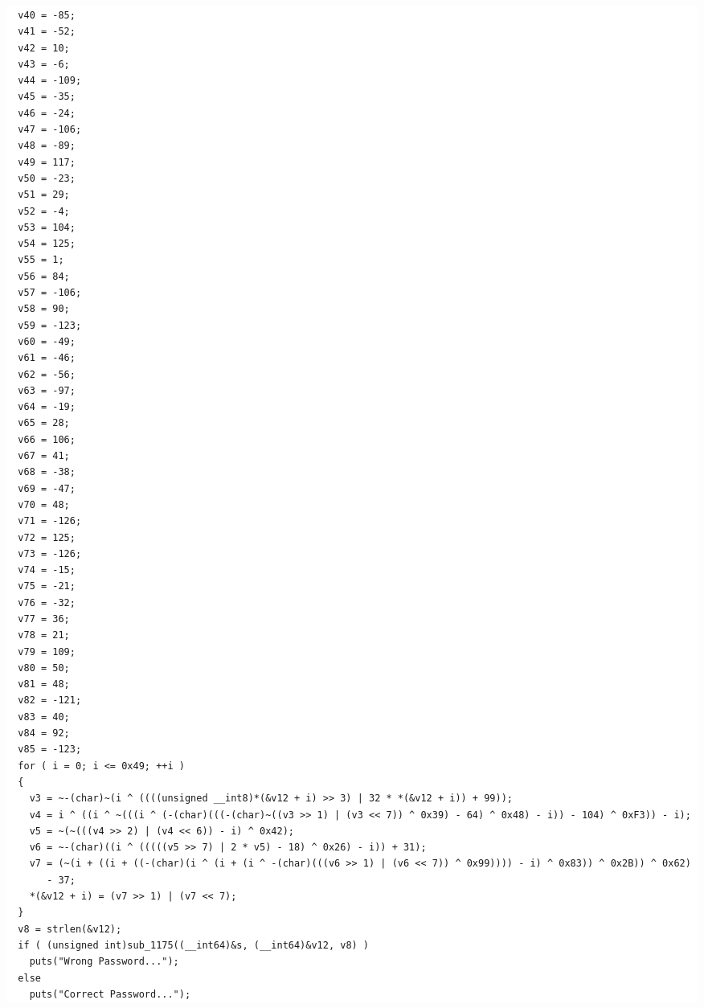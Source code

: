 ```
  v40 = -85;
  v41 = -52;
  v42 = 10;
  v43 = -6;
  v44 = -109;
  v45 = -35;
  v46 = -24;
  v47 = -106;
  v48 = -89;
  v49 = 117;
  v50 = -23;
  v51 = 29;
  v52 = -4;
  v53 = 104;
  v54 = 125;
  v55 = 1;
  v56 = 84;
  v57 = -106;
  v58 = 90;
  v59 = -123;
  v60 = -49;
  v61 = -46;
  v62 = -56;
  v63 = -97;
  v64 = -19;
  v65 = 28;
  v66 = 106;
  v67 = 41;
  v68 = -38;
  v69 = -47;
  v70 = 48;
  v71 = -126;
  v72 = 125;
  v73 = -126;
  v74 = -15;
  v75 = -21;
  v76 = -32;
  v77 = 36;
  v78 = 21;
  v79 = 109;
  v80 = 50;
  v81 = 48;
  v82 = -121;
  v83 = 40;
  v84 = 92;
  v85 = -123;
  for ( i = 0; i <= 0x49; ++i )
  {
    v3 = ~-(char)~(i ^ ((((unsigned __int8)*(&v12 + i) >> 3) | 32 * *(&v12 + i)) + 99));
    v4 = i ^ ((i ^ ~(((i ^ (-(char)(((-(char)~((v3 >> 1) | (v3 << 7)) ^ 0x39) - 64) ^ 0x48) - i)) - 104) ^ 0xF3)) - i);
    v5 = ~(~(((v4 >> 2) | (v4 << 6)) - i) ^ 0x42);
    v6 = ~-(char)((i ^ (((((v5 >> 7) | 2 * v5) - 18) ^ 0x26) - i)) + 31);
    v7 = (~(i + ((i + ((-(char)(i ^ (i + (i ^ -(char)(((v6 >> 1) | (v6 << 7)) ^ 0x99)))) - i) ^ 0x83)) ^ 0x2B)) ^ 0x62)
       - 37;
    *(&v12 + i) = (v7 >> 1) | (v7 << 7);
  }
  v8 = strlen(&v12);
  if ( (unsigned int)sub_1175((__int64)&s, (__int64)&v12, v8) )
    puts("Wrong Password...");
  else
    puts("Correct Password...");
```